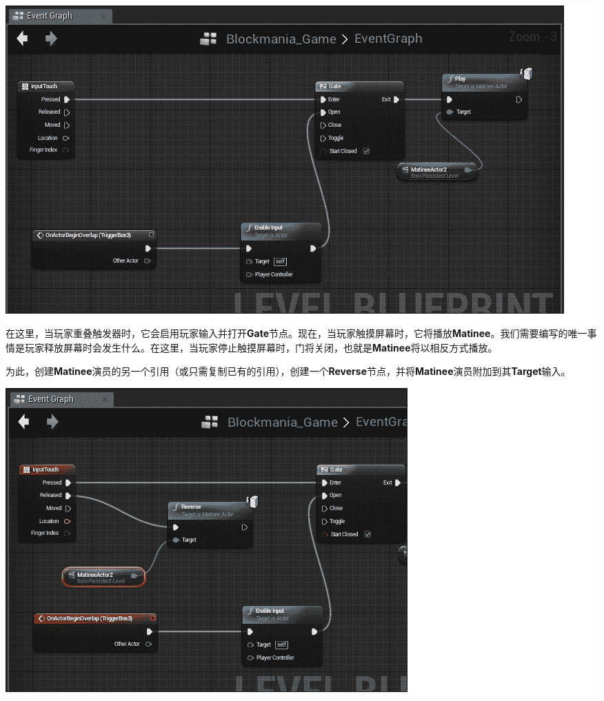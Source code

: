 ![Room 2](img/image00384.jpeg)

在这里，当玩家重叠触发器时，它会启用玩家输入并打开**Gate**节点。现在，当玩家触摸屏幕时，它将播放**Matinee**。我们需要编写的唯一事情是玩家释放屏幕时会发生什么。在这里，当玩家停止触摸屏幕时，门将关闭，也就是**Matinee**将以相反方式播放。

为此，创建**Matinee**演员的另一个引用（或只需复制已有的引用），创建一个**Reverse**节点，并将**Matinee**演员附加到其**Target**输入。

![Room 2](img/image00385.jpeg)
